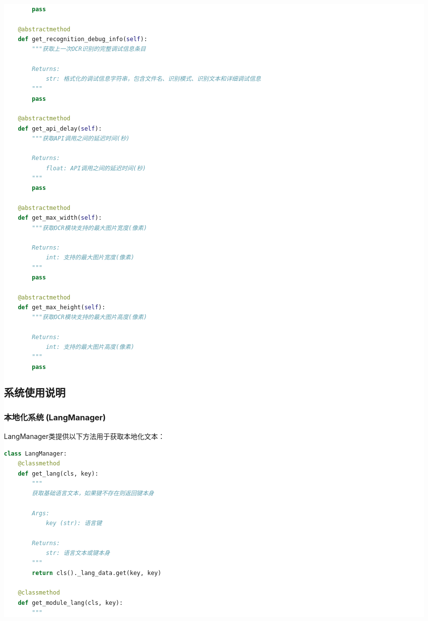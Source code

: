 ```python
        pass

    @abstractmethod
    def get_recognition_debug_info(self):
        """获取上一次OCR识别的完整调试信息条目

        Returns:
            str: 格式化的调试信息字符串，包含文件名、识别模式、识别文本和详细调试信息
        """
        pass

    @abstractmethod
    def get_api_delay(self):
        """获取API调用之间的延迟时间(秒)

        Returns:
            float: API调用之间的延迟时间(秒)
        """
        pass

    @abstractmethod
    def get_max_width(self):
        """获取OCR模块支持的最大图片宽度(像素)

        Returns:
            int: 支持的最大图片宽度(像素)
        """
        pass

    @abstractmethod
    def get_max_height(self):
        """获取OCR模块支持的最大图片高度(像素)

        Returns:
            int: 支持的最大图片高度(像素)
        """
        pass
```

## 系统使用说明

### 本地化系统 (LangManager)

LangManager类提供以下方法用于获取本地化文本：

```python
class LangManager:
    @classmethod
    def get_lang(cls, key):
        """
        获取基础语言文本，如果键不存在则返回键本身

        Args:
            key (str): 语言键

        Returns:
            str: 语言文本或键本身
        """
        return cls()._lang_data.get(key, key)

    @classmethod
    def get_module_lang(cls, key):
        """
```